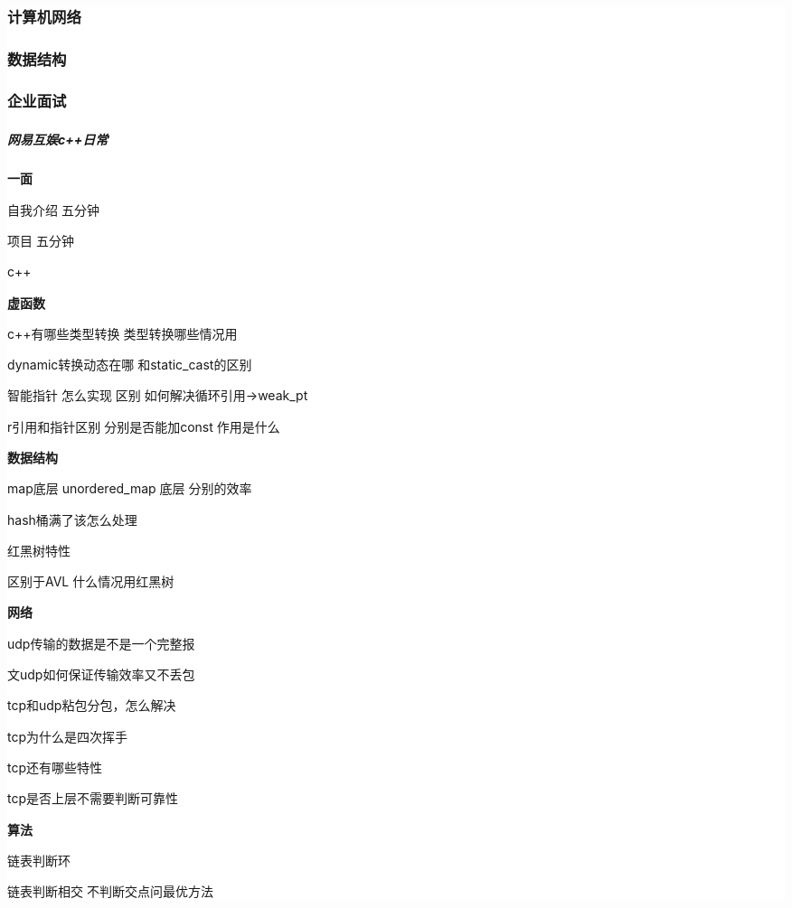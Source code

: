 

### 计算机网络





### 数据结构





### 企业面试

##### 网易互娱c++日常

**一面**

自我介绍 五分钟

项目 五分钟

c++

**虚函数**

c++有哪些类型转换 类型转换哪些情况用 

dynamic转换动态在哪 和static_cast的区别

智能指针 怎么实现 区别 如何解决循环引用->weak_pt

r引用和指针区别 分别是否能加const 作用是什么

**数据结构**

map底层 unordered_map 底层 分别的效率 

hash桶满了该怎么处理

红黑树特性 

区别于AVL 什么情况用红黑树

**网络**

udp传输的数据是不是一个完整报

文udp如何保证传输效率又不丢包

tcp和udp粘包分包，怎么解决

tcp为什么是四次挥手

tcp还有哪些特性

tcp是否上层不需要判断可靠性

**算法**

链表判断环

链表判断相交 不判断交点问最优方法
